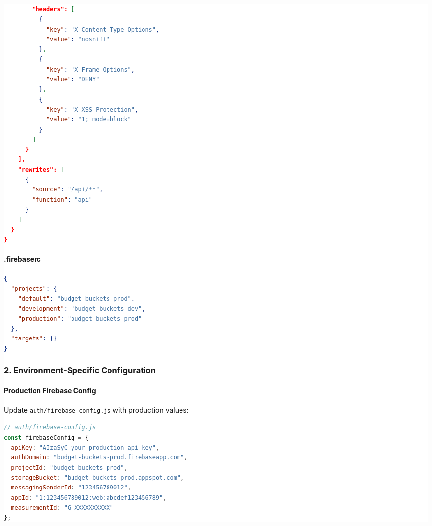 ```json
        "headers": [
          {
            "key": "X-Content-Type-Options",
            "value": "nosniff"
          },
          {
            "key": "X-Frame-Options", 
            "value": "DENY"
          },
          {
            "key": "X-XSS-Protection",
            "value": "1; mode=block"
          }
        ]
      }
    ],
    "rewrites": [
      {
        "source": "/api/**",
        "function": "api"
      }
    ]
  }
}
```

#### .firebaserc
```json
{
  "projects": {
    "default": "budget-buckets-prod",
    "development": "budget-buckets-dev",
    "production": "budget-buckets-prod"
  },
  "targets": {}
}
```

### 2. Environment-Specific Configuration

#### Production Firebase Config
Update `auth/firebase-config.js` with production values:

```javascript
// auth/firebase-config.js
const firebaseConfig = {
  apiKey: "AIzaSyC_your_production_api_key",
  authDomain: "budget-buckets-prod.firebaseapp.com", 
  projectId: "budget-buckets-prod",
  storageBucket: "budget-buckets-prod.appspot.com",
  messagingSenderId: "123456789012",
  appId: "1:123456789012:web:abcdef123456789",
  measurementId: "G-XXXXXXXXXX"
};
```
